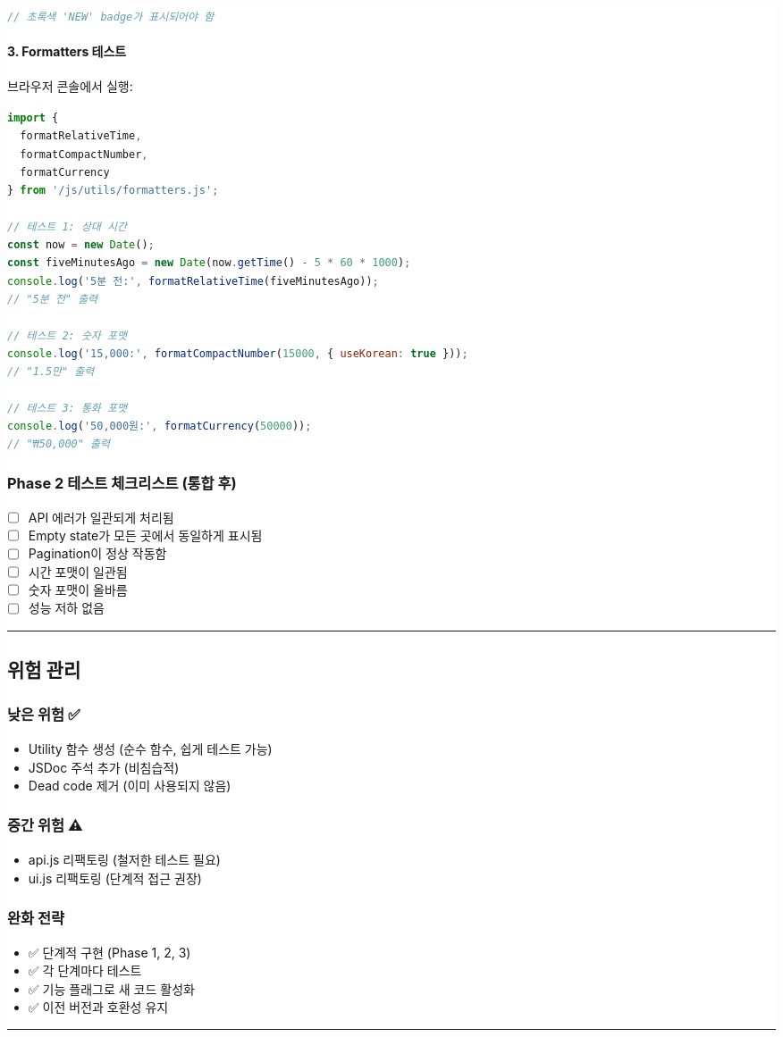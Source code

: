 ```javascript
// 초록색 'NEW' badge가 표시되어야 함
```

#### 3. Formatters 테스트
브라우저 콘솔에서 실행:

```javascript
import {
  formatRelativeTime,
  formatCompactNumber,
  formatCurrency
} from '/js/utils/formatters.js';

// 테스트 1: 상대 시간
const now = new Date();
const fiveMinutesAgo = new Date(now.getTime() - 5 * 60 * 1000);
console.log('5분 전:', formatRelativeTime(fiveMinutesAgo));
// "5분 전" 출력

// 테스트 2: 숫자 포맷
console.log('15,000:', formatCompactNumber(15000, { useKorean: true }));
// "1.5만" 출력

// 테스트 3: 통화 포맷
console.log('50,000원:', formatCurrency(50000));
// "₩50,000" 출력
```

### Phase 2 테스트 체크리스트 (통합 후)
- [ ] API 에러가 일관되게 처리됨
- [ ] Empty state가 모든 곳에서 동일하게 표시됨
- [ ] Pagination이 정상 작동함
- [ ] 시간 포맷이 일관됨
- [ ] 숫자 포맷이 올바름
- [ ] 성능 저하 없음

---

## 위험 관리

### 낮은 위험 ✅
- Utility 함수 생성 (순수 함수, 쉽게 테스트 가능)
- JSDoc 주석 추가 (비침습적)
- Dead code 제거 (이미 사용되지 않음)

### 중간 위험 ⚠️
- api.js 리팩토링 (철저한 테스트 필요)
- ui.js 리팩토링 (단계적 접근 권장)

### 완화 전략
- ✅ 단계적 구현 (Phase 1, 2, 3)
- ✅ 각 단계마다 테스트
- ✅ 기능 플래그로 새 코드 활성화
- ✅ 이전 버전과 호환성 유지

---